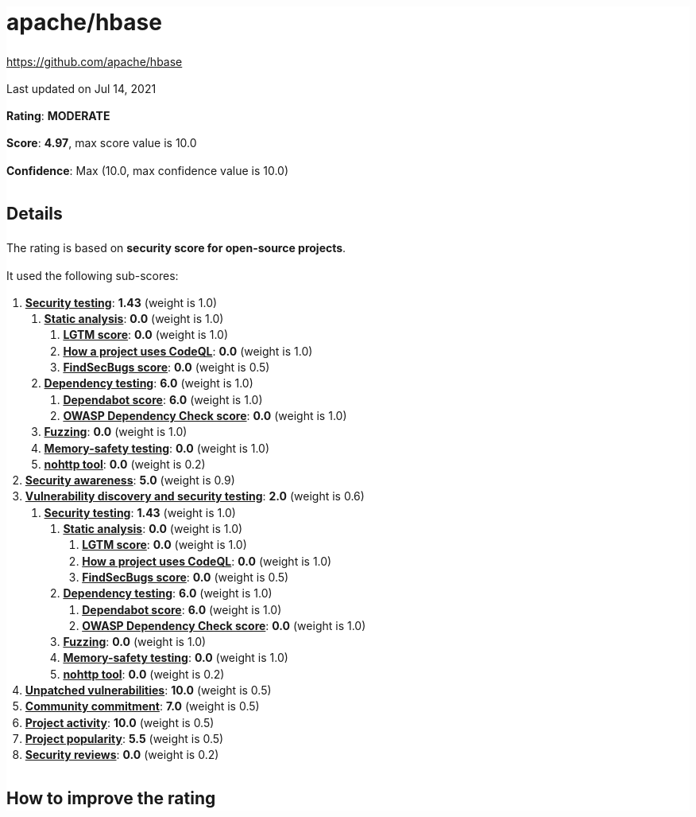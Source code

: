 # apache/hbase

https://github.com/apache/hbase

Last updated on Jul 14, 2021

**Rating**: **MODERATE**

**Score**: **4.97**, max score value is 10.0

**Confidence**: Max (10.0, max confidence value is 10.0)

## Details

The rating is based on **security score for open-source projects**.





It used the following sub-scores:

1.  **[Security testing](#security-testing)**: **1.43** (weight is 1.0)
    1.  **[Static analysis](#static-analysis)**: **0.0** (weight is 1.0)
        1.  **[LGTM score](#lgtm-score)**: **0.0** (weight is 1.0)
        1.  **[How a project uses CodeQL](#how-a-project-uses-codeql)**: **0.0** (weight is 1.0)
        1.  **[FindSecBugs score](#findsecbugs-score)**: **0.0** (weight is 0.5)
    1.  **[Dependency testing](#dependency-testing)**: **6.0** (weight is 1.0)
        1.  **[Dependabot score](#dependabot-score)**: **6.0** (weight is 1.0)
        1.  **[OWASP Dependency Check score](#owasp-dependency-check-score)**: **0.0** (weight is 1.0)
    1.  **[Fuzzing](#fuzzing)**: **0.0** (weight is 1.0)
    1.  **[Memory-safety testing](#memory-safety-testing)**: **0.0** (weight is 1.0)
    1.  **[nohttp tool](#nohttp-tool)**: **0.0** (weight is 0.2)
1.  **[Security awareness](#security-awareness)**: **5.0** (weight is 0.9)
1.  **[Vulnerability discovery and security testing](#vulnerability-discovery-and-security-testing)**: **2.0** (weight is 0.6)
    1.  **[Security testing](#security-testing)**: **1.43** (weight is 1.0)
        1.  **[Static analysis](#static-analysis)**: **0.0** (weight is 1.0)
            1.  **[LGTM score](#lgtm-score)**: **0.0** (weight is 1.0)
            1.  **[How a project uses CodeQL](#how-a-project-uses-codeql)**: **0.0** (weight is 1.0)
            1.  **[FindSecBugs score](#findsecbugs-score)**: **0.0** (weight is 0.5)
        1.  **[Dependency testing](#dependency-testing)**: **6.0** (weight is 1.0)
            1.  **[Dependabot score](#dependabot-score)**: **6.0** (weight is 1.0)
            1.  **[OWASP Dependency Check score](#owasp-dependency-check-score)**: **0.0** (weight is 1.0)
        1.  **[Fuzzing](#fuzzing)**: **0.0** (weight is 1.0)
        1.  **[Memory-safety testing](#memory-safety-testing)**: **0.0** (weight is 1.0)
        1.  **[nohttp tool](#nohttp-tool)**: **0.0** (weight is 0.2)
1.  **[Unpatched vulnerabilities](#unpatched-vulnerabilities)**: **10.0** (weight is 0.5)
1.  **[Community commitment](#community-commitment)**: **7.0** (weight is 0.5)
1.  **[Project activity](#project-activity)**: **10.0** (weight is 0.5)
1.  **[Project popularity](#project-popularity)**: **5.5** (weight is 0.5)
1.  **[Security reviews](#security-reviews)**: **0.0** (weight is 0.2)


## How to improve the rating
